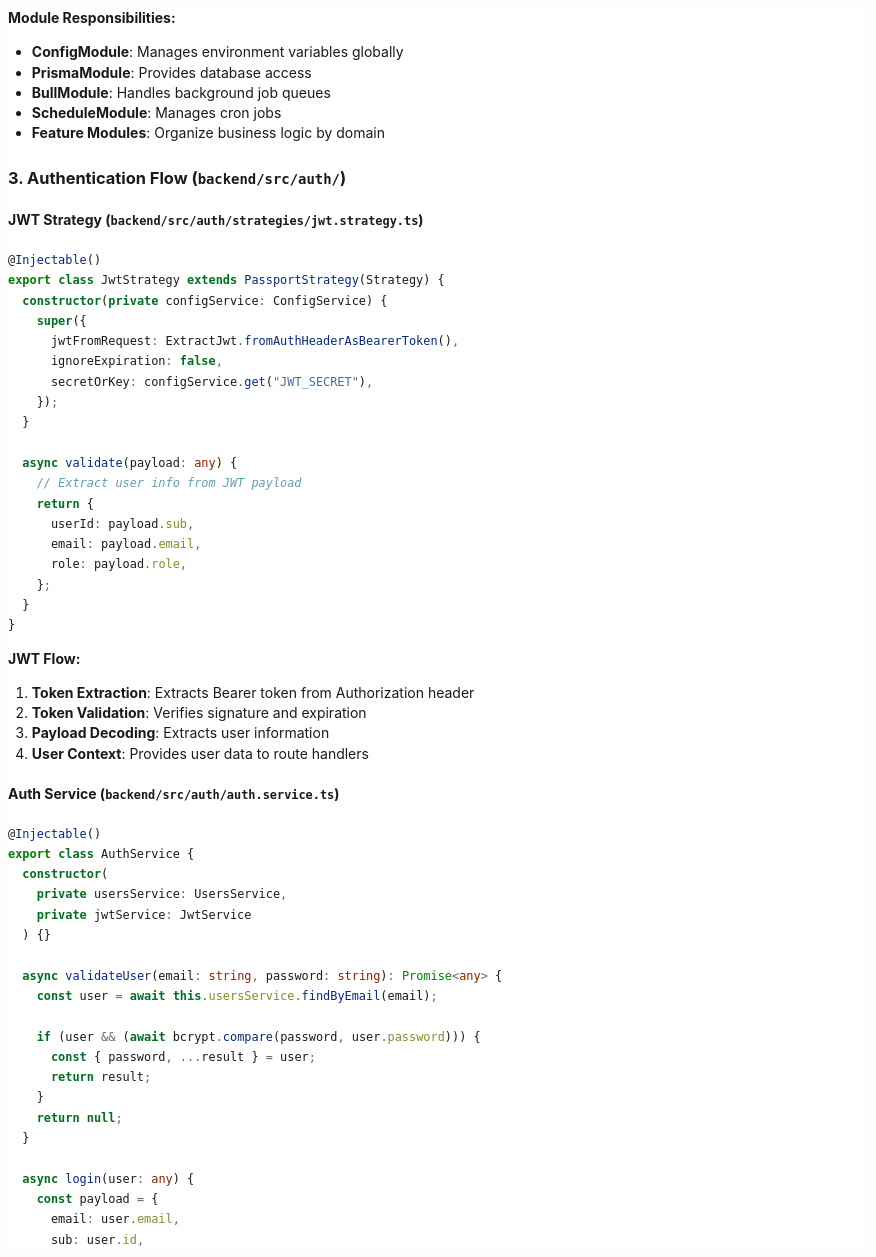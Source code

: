 **Module Responsibilities:**

- **ConfigModule**: Manages environment variables globally
- **PrismaModule**: Provides database access
- **BullModule**: Handles background job queues
- **ScheduleModule**: Manages cron jobs
- **Feature Modules**: Organize business logic by domain

### 3. Authentication Flow (`backend/src/auth/`)

#### JWT Strategy (`backend/src/auth/strategies/jwt.strategy.ts`)

```typescript
@Injectable()
export class JwtStrategy extends PassportStrategy(Strategy) {
  constructor(private configService: ConfigService) {
    super({
      jwtFromRequest: ExtractJwt.fromAuthHeaderAsBearerToken(),
      ignoreExpiration: false,
      secretOrKey: configService.get("JWT_SECRET"),
    });
  }

  async validate(payload: any) {
    // Extract user info from JWT payload
    return {
      userId: payload.sub,
      email: payload.email,
      role: payload.role,
    };
  }
}
```

**JWT Flow:**

1. **Token Extraction**: Extracts Bearer token from Authorization header
2. **Token Validation**: Verifies signature and expiration
3. **Payload Decoding**: Extracts user information
4. **User Context**: Provides user data to route handlers

#### Auth Service (`backend/src/auth/auth.service.ts`)

```typescript
@Injectable()
export class AuthService {
  constructor(
    private usersService: UsersService,
    private jwtService: JwtService
  ) {}

  async validateUser(email: string, password: string): Promise<any> {
    const user = await this.usersService.findByEmail(email);

    if (user && (await bcrypt.compare(password, user.password))) {
      const { password, ...result } = user;
      return result;
    }
    return null;
  }

  async login(user: any) {
    const payload = {
      email: user.email,
      sub: user.id,
```